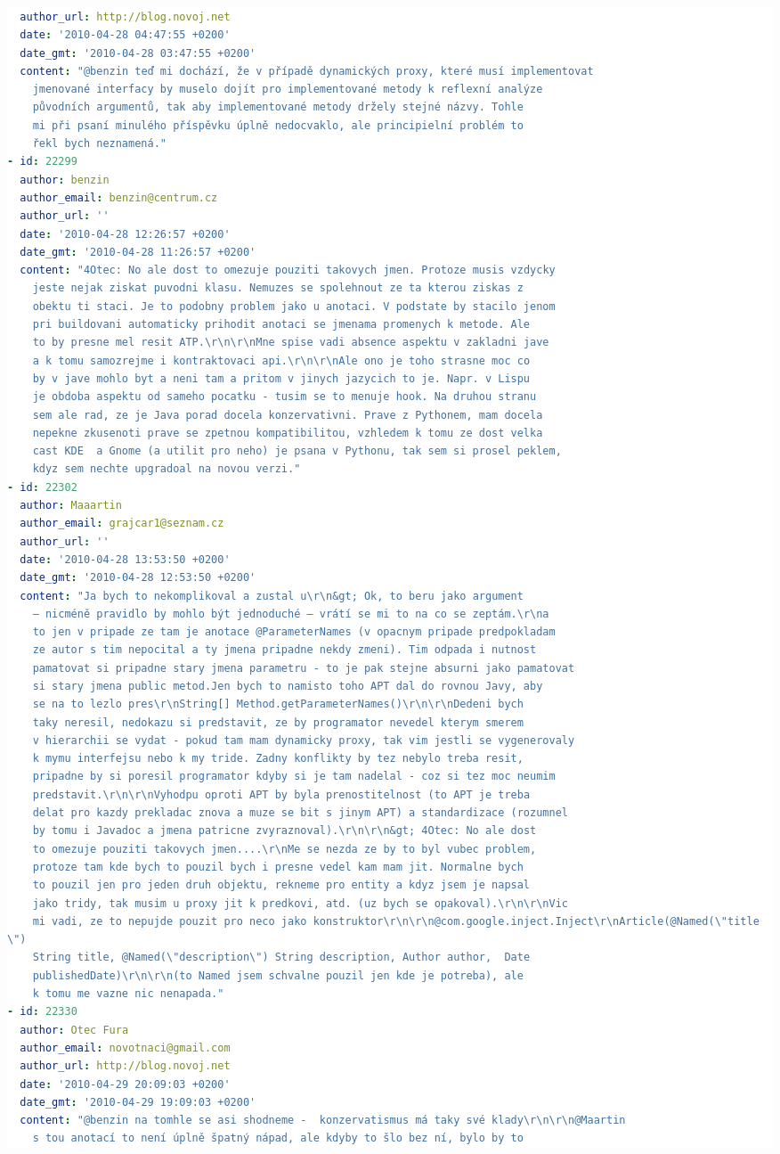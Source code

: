 ```yaml
  author_url: http://blog.novoj.net
  date: '2010-04-28 04:47:55 +0200'
  date_gmt: '2010-04-28 03:47:55 +0200'
  content: "@benzin teď mi dochází, že v případě dynamických proxy, které musí implementovat
    jmenované interfacy by muselo dojít pro implementované metody k reflexní analýze
    původních argumentů, tak aby implementované metody držely stejné názvy. Tohle
    mi při psaní minulého příspěvku úplně nedocvaklo, ale principielní problém to
    řekl bych neznamená."
- id: 22299
  author: benzin
  author_email: benzin@centrum.cz
  author_url: ''
  date: '2010-04-28 12:26:57 +0200'
  date_gmt: '2010-04-28 11:26:57 +0200'
  content: "4Otec: No ale dost to omezuje pouziti takovych jmen. Protoze musis vzdycky
    jeste nejak ziskat puvodni klasu. Nemuzes se spolehnout ze ta kterou ziskas z
    obektu ti staci. Je to podobny problem jako u anotaci. V podstate by stacilo jenom
    pri buildovani automaticky prihodit anotaci se jmenama promenych k metode. Ale
    to by presne mel resit ATP.\r\n\r\nMne spise vadi absence aspektu v zakladni jave
    a k tomu samozrejme i kontraktovaci api.\r\n\r\nAle ono je toho strasne moc co
    by v jave mohlo byt a neni tam a pritom v jinych jazycich to je. Napr. v Lispu
    je obdoba aspektu od sameho pocatku - tusim se to menuje hook. Na druhou stranu
    sem ale rad, ze je Java porad docela konzervativni. Prave z Pythonem, mam docela
    nepekne zkusenoti prave se zpetnou kompatibilitou, vzhledem k tomu ze dost velka
    cast KDE  a Gnome (a utilit pro neho) je psana v Pythonu, tak sem si prosel peklem,
    kdyz sem nechte upgradoal na novou verzi."
- id: 22302
  author: Maaartin
  author_email: grajcar1@seznam.cz
  author_url: ''
  date: '2010-04-28 13:53:50 +0200'
  date_gmt: '2010-04-28 12:53:50 +0200'
  content: "Ja bych to nekomplikoval a zustal u\r\n&gt; Ok, to beru jako argument
    – nicméně pravidlo by mohlo být jednoduché – vrátí se mi to na co se zeptám.\r\na
    to jen v pripade ze tam je anotace @ParameterNames (v opacnym pripade predpokladam
    ze autor s tim nepocital a ty jmena pripadne nekdy zmeni). Tim odpada i nutnost
    pamatovat si pripadne stary jmena parametru - to je pak stejne absurni jako pamatovat
    si stary jmena public metod.Jen bych to namisto toho APT dal do rovnou Javy, aby
    se na to lezlo pres\r\nString[] Method.getParameterNames()\r\n\r\nDedeni bych
    taky neresil, nedokazu si predstavit, ze by programator nevedel kterym smerem
    v hierarchii se vydat - pokud tam mam dynamicky proxy, tak vim jestli se vygenerovaly
    k mymu interfejsu nebo k my tride. Zadny konflikty by tez nebylo treba resit,
    pripadne by si poresil programator kdyby si je tam nadelal - coz si tez moc neumim
    predstavit.\r\n\r\nVyhodpu oproti APT by byla prenostitelnost (to APT je treba
    delat pro kazdy prekladac znova a muze se bit s jinym APT) a standardizace (rozumnel
    by tomu i Javadoc a jmena patricne zvyraznoval).\r\n\r\n&gt; 4Otec: No ale dost
    to omezuje pouziti takovych jmen....\r\nMe se nezda ze by to byl vubec problem,
    protoze tam kde bych to pouzil bych i presne vedel kam mam jit. Normalne bych
    to pouzil jen pro jeden druh objektu, rekneme pro entity a kdyz jsem je napsal
    jako tridy, tak musim u proxy jit k predkovi, atd. (uz bych se opakoval).\r\n\r\nVic
    mi vadi, ze to nepujde pouzit pro neco jako konstruktor\r\n\r\n@com.google.inject.Inject\r\nArticle(@Named(\"title\")
    String title, @Named(\"description\") String description, Author author,  Date
    publishedDate)\r\n\r\n(to Named jsem schvalne pouzil jen kde je potreba), ale
    k tomu me vazne nic nenapada."
- id: 22330
  author: Otec Fura
  author_email: novotnaci@gmail.com
  author_url: http://blog.novoj.net
  date: '2010-04-29 20:09:03 +0200'
  date_gmt: '2010-04-29 19:09:03 +0200'
  content: "@benzin na tomhle se asi shodneme -  konzervatismus má taky své klady\r\n\r\n@Maartin
    s tou anotací to není úplně špatný nápad, ale kdyby to šlo bez ní, bylo by to
```